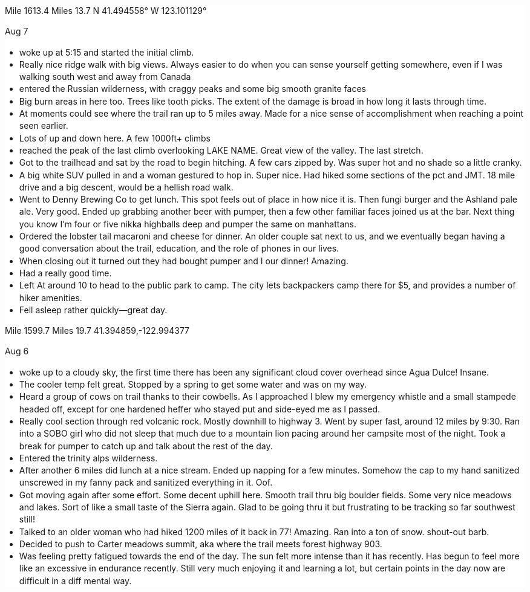 Mile 1613.4
Miles 13.7
N 41.494558°  W 123.101129°

Aug 7

- woke up at 5:15 and started the initial climb.
- Really nice ridge walk with big views. Always easier to do when you can sense yourself getting somewhere, even if I was walking south west and away from Canada
- entered the Russian wilderness, with craggy peaks and some big smooth granite faces
- Big burn areas in here too. Trees like tooth picks. The extent of the damage is broad in how long it lasts through time.
- At moments could see where the trail ran up to 5 miles away. Made for a nice sense of accomplishment when reaching a point seen earlier.
- Lots of up and down here. A few 1000ft+ climbs
- reached the peak of the last climb overlooking LAKE NAME. Great view of the valley. The last stretch.
- Got to the trailhead and sat by the road to begin hitching. A few cars zipped by. Was super hot and no shade so a little cranky.
- A big white SUV pulled in and a woman gestured to hop in. Super nice. Had hiked some sections of the pct and JMT. 18 mile drive and a big descent, would be a hellish road walk.
- Went to Denny Brewing Co to get lunch. This spot feels out of place in how nice it is. Then fungi burger and the Ashland pale ale. Very good. Ended up grabbing another beer with pumper, then a few other familiar faces joined us at the bar. Next thing you know I’m four or five nikka highballs deep and pumper the same on manhattans.
- Ordered the lobster tail macaroni and cheese for dinner. An older couple sat next to us, and we eventually began having a good conversation about the trail, education, and the role of phones in our lives.
- When closing out it turned out they had bought pumper and I our dinner! Amazing.
- Had a really good time.
- Left At around 10 to head to the public park to camp. The city lets backpackers camp there for $5, and provides a number of hiker amenities.
- Fell asleep rather quickly—great day.

Mile 1599.7
Miles 19.7
41.394859,-122.994377

Aug 6

- woke up to a cloudy sky, the first time there has been any significant cloud cover overhead since Agua Dulce! Insane.
- The cooler temp felt great. Stopped by a spring to get some water and was on my way.
- Heard a group of cows on trail thanks to their cowbells. As I approached I blew my emergency whistle and a small stampede headed off, except for one hardened heffer who stayed put and side-eyed me as I passed.
- Really cool section through red volcanic rock. Mostly downhill to highway 3. Went by super fast, around 12 miles by 9:30. Ran into a SOBO girl who did not sleep that much due to a mountain lion pacing around her campsite most of the night. Took a break for pumper to catch up and talk about the rest of the day.
- Entered the trinity alps wilderness.
- After another 6 miles did lunch at a nice stream. Ended up napping for a few minutes. Somehow the cap to my hand sanitized unscrewed in my fanny pack and sanitized everything in it. Oof.
- Got moving again after some effort. Some decent uphill here. Smooth trail thru big boulder fields. Some very nice meadows and lakes. Sort of like a small taste of the Sierra again. Glad to be going thru it but frustrating to be tracking so far southwest still!
- Talked to an older woman who had hiked 1200 miles of it back in 77! Amazing. Ran into a ton of snow. shout-out barb.
- Decided to push to Carter meadows summit, aka where the trail meets forest highway 903.
- Was feeling pretty fatigued towards the end of the day. The sun felt more intense than it has recently. Has begun to feel more like an excessive in endurance recently. Still very much enjoying it and learning a lot, but certain points in the day now are difficult in a diff mental way.
